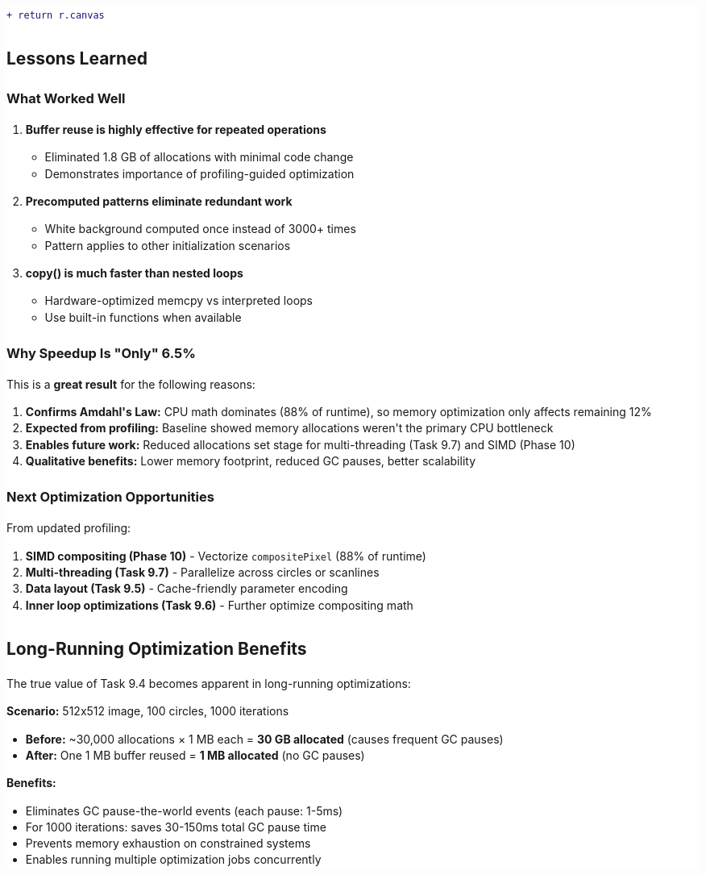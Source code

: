 ```diff
+ return r.canvas
```

## Lessons Learned

### What Worked Well

1. **Buffer reuse is highly effective for repeated operations**
   - Eliminated 1.8 GB of allocations with minimal code change
   - Demonstrates importance of profiling-guided optimization

2. **Precomputed patterns eliminate redundant work**
   - White background computed once instead of 3000+ times
   - Pattern applies to other initialization scenarios

3. **copy() is much faster than nested loops**
   - Hardware-optimized memcpy vs interpreted loops
   - Use built-in functions when available

### Why Speedup Is "Only" 6.5%

This is a **great result** for the following reasons:

1. **Confirms Amdahl's Law:** CPU math dominates (88% of runtime), so memory optimization only affects remaining 12%
2. **Expected from profiling:** Baseline showed memory allocations weren't the primary CPU bottleneck
3. **Enables future work:** Reduced allocations set stage for multi-threading (Task 9.7) and SIMD (Phase 10)
4. **Qualitative benefits:** Lower memory footprint, reduced GC pauses, better scalability

### Next Optimization Opportunities

From updated profiling:
1. **SIMD compositing (Phase 10)** - Vectorize `compositePixel` (88% of runtime)
2. **Multi-threading (Task 9.7)** - Parallelize across circles or scanlines
3. **Data layout (Task 9.5)** - Cache-friendly parameter encoding
4. **Inner loop optimizations (Task 9.6)** - Further optimize compositing math

## Long-Running Optimization Benefits

The true value of Task 9.4 becomes apparent in long-running optimizations:

**Scenario:** 512x512 image, 100 circles, 1000 iterations
- **Before:** ~30,000 allocations × 1 MB each = **30 GB allocated** (causes frequent GC pauses)
- **After:** One 1 MB buffer reused = **1 MB allocated** (no GC pauses)

**Benefits:**
- Eliminates GC pause-the-world events (each pause: 1-5ms)
- For 1000 iterations: saves 30-150ms total GC pause time
- Prevents memory exhaustion on constrained systems
- Enables running multiple optimization jobs concurrently
